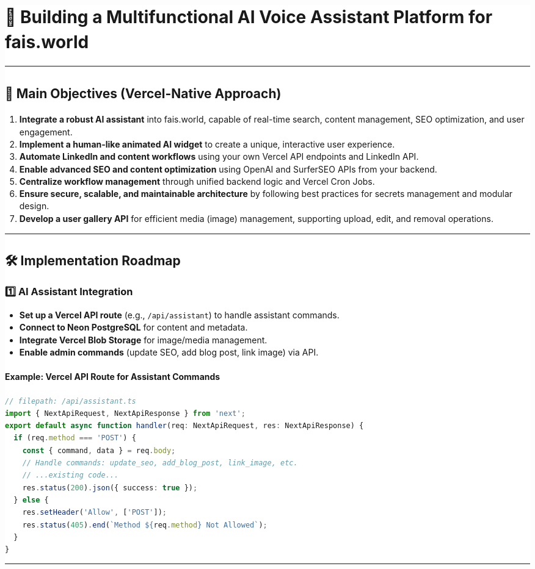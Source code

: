 # 🚀 Building a Multifunctional AI Voice Assistant Platform for fais.world

---

## 🎯 Main Objectives (Vercel-Native Approach)

1. **Integrate a robust AI assistant** into fais.world, capable of real-time search, content management, SEO optimization, and user engagement.
2. **Implement a human-like animated AI widget** to create a unique, interactive user experience.
3. **Automate LinkedIn and content workflows** using your own Vercel API endpoints and LinkedIn API.
4. **Enable advanced SEO and content optimization** using OpenAI and SurferSEO APIs from your backend.
5. **Centralize workflow management** through unified backend logic and Vercel Cron Jobs.
6. **Ensure secure, scalable, and maintainable architecture** by following best practices for secrets management and modular design.
7. **Develop a user gallery API** for efficient media (image) management, supporting upload, edit, and removal operations.

---

## 🛠️ Implementation Roadmap

### 1️⃣ AI Assistant Integration

- **Set up a Vercel API route** (e.g., `/api/assistant`) to handle assistant commands.
- **Connect to Neon PostgreSQL** for content and metadata.
- **Integrate Vercel Blob Storage** for image/media management.
- **Enable admin commands** (update SEO, add blog post, link image) via API.

#### Example: Vercel API Route for Assistant Commands

```typescript
// filepath: /api/assistant.ts
import { NextApiRequest, NextApiResponse } from 'next';
export default async function handler(req: NextApiRequest, res: NextApiResponse) {
  if (req.method === 'POST') {
    const { command, data } = req.body;
    // Handle commands: update_seo, add_blog_post, link_image, etc.
    // ...existing code...
    res.status(200).json({ success: true });
  } else {
    res.setHeader('Allow', ['POST']);
    res.status(405).end(`Method ${req.method} Not Allowed`);
  }
}
```

---
